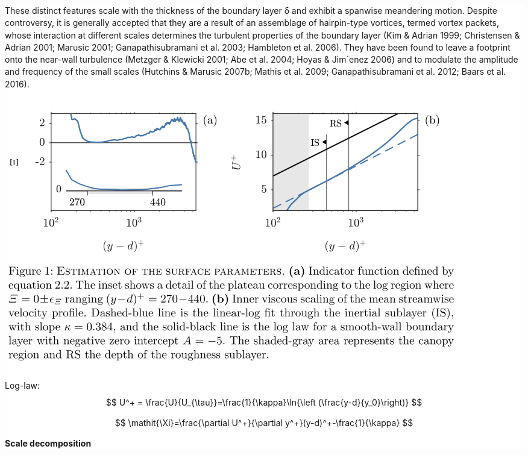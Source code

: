 These distinct features scale with the thickness of the boundary layer δ and exhibit a spanwise meandering motion. Despite controversy, it is generally accepted that they are a result of an assemblage of hairpin-type vortices, termed vortex packets, whose interaction at different scales determines the turbulent properties of the boundary layer (Kim & Adrian 1999; Christensen & Adrian 2001; Marusic 2001; Ganapathisubramani et al. 2003; Hambleton et al. 2006).  They have been found to leave a footprint onto the near-wall turbulence (Metzger & Klewicki 2001; Abe et al. 2004; Hoyas & Jim´enez 2006) and to modulate the amplitude and frequency of the small scales (Hutchins & Marusic 2007b; Mathis et al. 2009; Ganapathisubramani et al. 2012; Baars et al. 2016).

![F1_spectra](./../Figure/20240715/F1_loglaw.png)

Log-law:
$$
U^+ = \frac{U}{U_{\tau}}=\frac{1}{\kappa}\ln{\left (\frac{y-d}{y_0}\right)}
$$

$$
\mathit{\Xi}=\frac{\partial U^+}{\partial y^+}(y-d)^+-\frac{1}{\kappa}
$$



**Scale decomposition**
